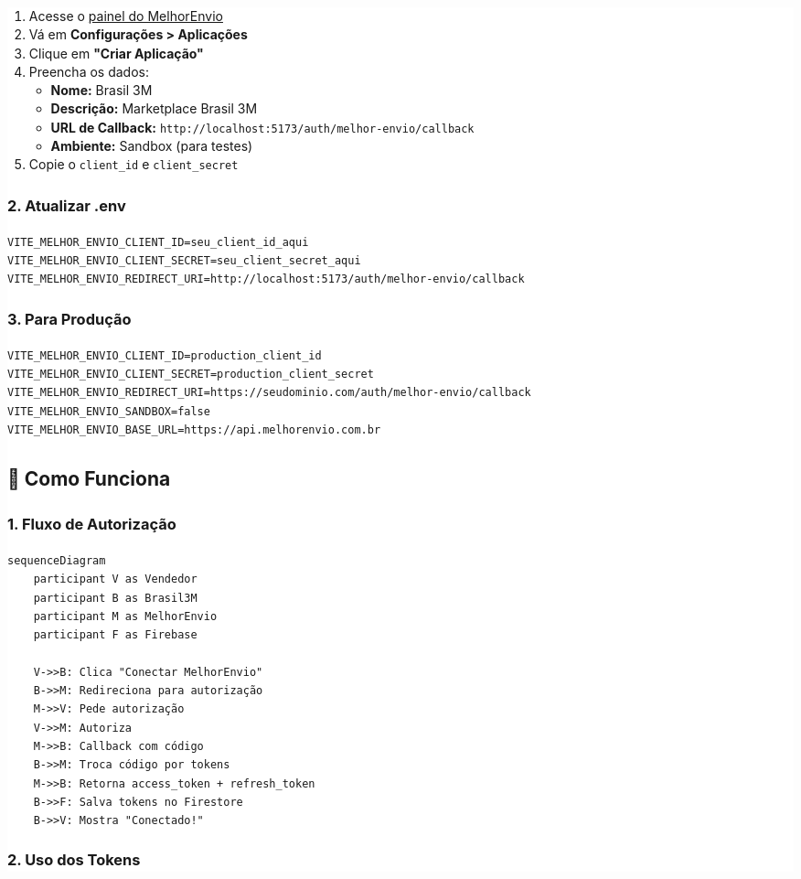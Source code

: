 1. Acesse o [painel do MelhorEnvio](https://sandbox.melhorenvio.com.br)
2. Vá em **Configurações > Aplicações**
3. Clique em **"Criar Aplicação"**
4. Preencha os dados:
   - **Nome:** Brasil 3M
   - **Descrição:** Marketplace Brasil 3M
   - **URL de Callback:** `http://localhost:5173/auth/melhor-envio/callback`
   - **Ambiente:** Sandbox (para testes)
5. Copie o `client_id` e `client_secret`

### 2. **Atualizar .env**

```properties
VITE_MELHOR_ENVIO_CLIENT_ID=seu_client_id_aqui
VITE_MELHOR_ENVIO_CLIENT_SECRET=seu_client_secret_aqui
VITE_MELHOR_ENVIO_REDIRECT_URI=http://localhost:5173/auth/melhor-envio/callback
```

### 3. **Para Produção**

```properties
VITE_MELHOR_ENVIO_CLIENT_ID=production_client_id
VITE_MELHOR_ENVIO_CLIENT_SECRET=production_client_secret
VITE_MELHOR_ENVIO_REDIRECT_URI=https://seudominio.com/auth/melhor-envio/callback
VITE_MELHOR_ENVIO_SANDBOX=false
VITE_MELHOR_ENVIO_BASE_URL=https://api.melhorenvio.com.br
```

## 🔄 Como Funciona

### 1. **Fluxo de Autorização**

```mermaid
sequenceDiagram
    participant V as Vendedor
    participant B as Brasil3M
    participant M as MelhorEnvio
    participant F as Firebase

    V->>B: Clica "Conectar MelhorEnvio"
    B->>M: Redireciona para autorização
    M->>V: Pede autorização
    V->>M: Autoriza
    M->>B: Callback com código
    B->>M: Troca código por tokens
    M->>B: Retorna access_token + refresh_token
    B->>F: Salva tokens no Firestore
    B->>V: Mostra "Conectado!"
```

### 2. **Uso dos Tokens**
